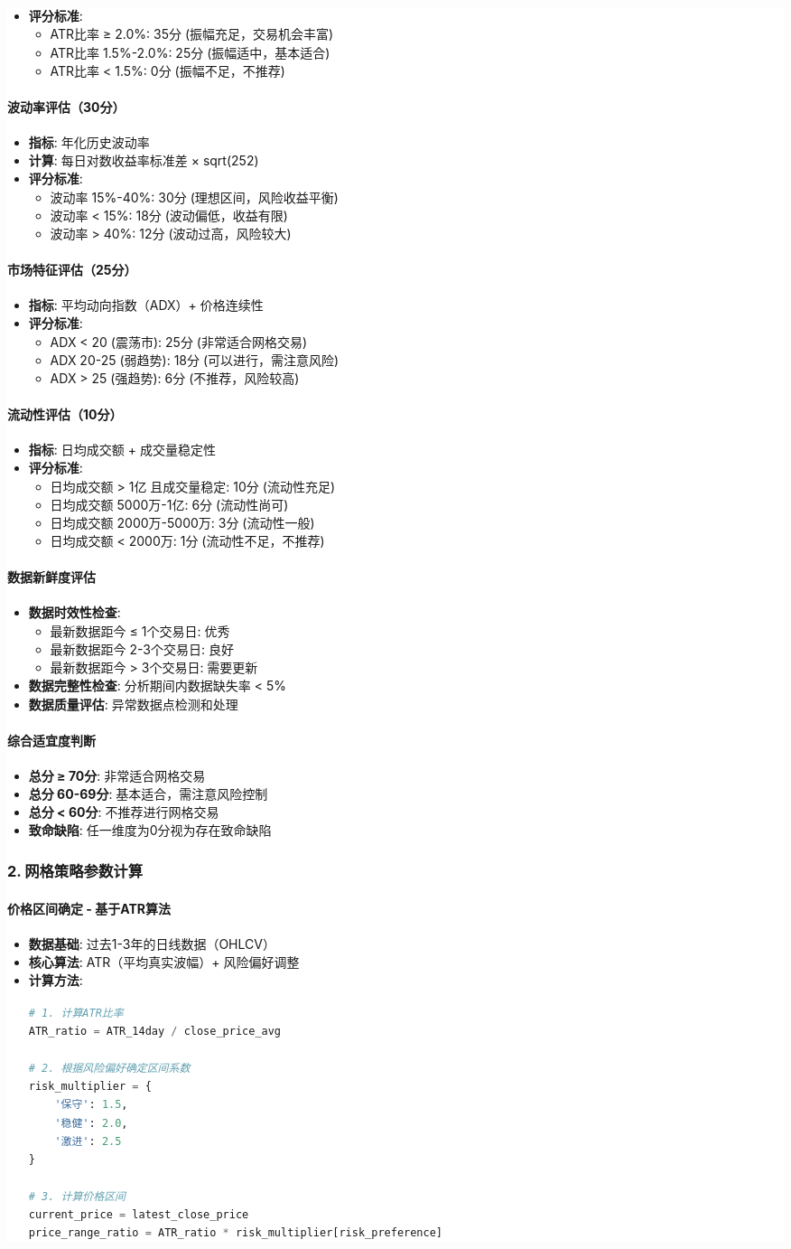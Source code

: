   ```python
  ```
- **评分标准**:
  - ATR比率 ≥ 2.0%: 35分 (振幅充足，交易机会丰富)
  - ATR比率 1.5%-2.0%: 25分 (振幅适中，基本适合)
  - ATR比率 < 1.5%: 0分 (振幅不足，不推荐)

#### 波动率评估（30分）
- **指标**: 年化历史波动率
- **计算**: 每日对数收益率标准差 × sqrt(252)
- **评分标准**:
  - 波动率 15%-40%: 30分 (理想区间，风险收益平衡)
  - 波动率 < 15%: 18分 (波动偏低，收益有限)
  - 波动率 > 40%: 12分 (波动过高，风险较大)

#### 市场特征评估（25分）
- **指标**: 平均动向指数（ADX）+ 价格连续性
- **评分标准**:
  - ADX < 20 (震荡市): 25分 (非常适合网格交易)
  - ADX 20-25 (弱趋势): 18分 (可以进行，需注意风险)
  - ADX > 25 (强趋势): 6分 (不推荐，风险较高)

#### 流动性评估（10分）
- **指标**: 日均成交额 + 成交量稳定性
- **评分标准**:
  - 日均成交额 > 1亿 且成交量稳定: 10分 (流动性充足)
  - 日均成交额 5000万-1亿: 6分 (流动性尚可)
  - 日均成交额 2000万-5000万: 3分 (流动性一般)
  - 日均成交额 < 2000万: 1分 (流动性不足，不推荐)

#### 数据新鲜度评估
- **数据时效性检查**: 
  - 最新数据距今 ≤ 1个交易日: 优秀
  - 最新数据距今 2-3个交易日: 良好  
  - 最新数据距今 > 3个交易日: 需要更新
- **数据完整性检查**: 分析期间内数据缺失率 < 5%
- **数据质量评估**: 异常数据点检测和处理

#### 综合适宜度判断
- **总分 ≥ 70分**: 非常适合网格交易
- **总分 60-69分**: 基本适合，需注意风险控制
- **总分 < 60分**: 不推荐进行网格交易
- **致命缺陷**: 任一维度为0分视为存在致命缺陷

### 2. 网格策略参数计算

#### 价格区间确定 - 基于ATR算法
- **数据基础**: 过去1-3年的日线数据（OHLCV）
- **核心算法**: ATR（平均真实波幅）+ 风险偏好调整
- **计算方法**:
  ```python
  # 1. 计算ATR比率
  ATR_ratio = ATR_14day / close_price_avg
  
  # 2. 根据风险偏好确定区间系数
  risk_multiplier = {
      '保守': 1.5,
      '稳健': 2.0, 
      '激进': 2.5
  }
  
  # 3. 计算价格区间
  current_price = latest_close_price
  price_range_ratio = ATR_ratio * risk_multiplier[risk_preference]
  ```